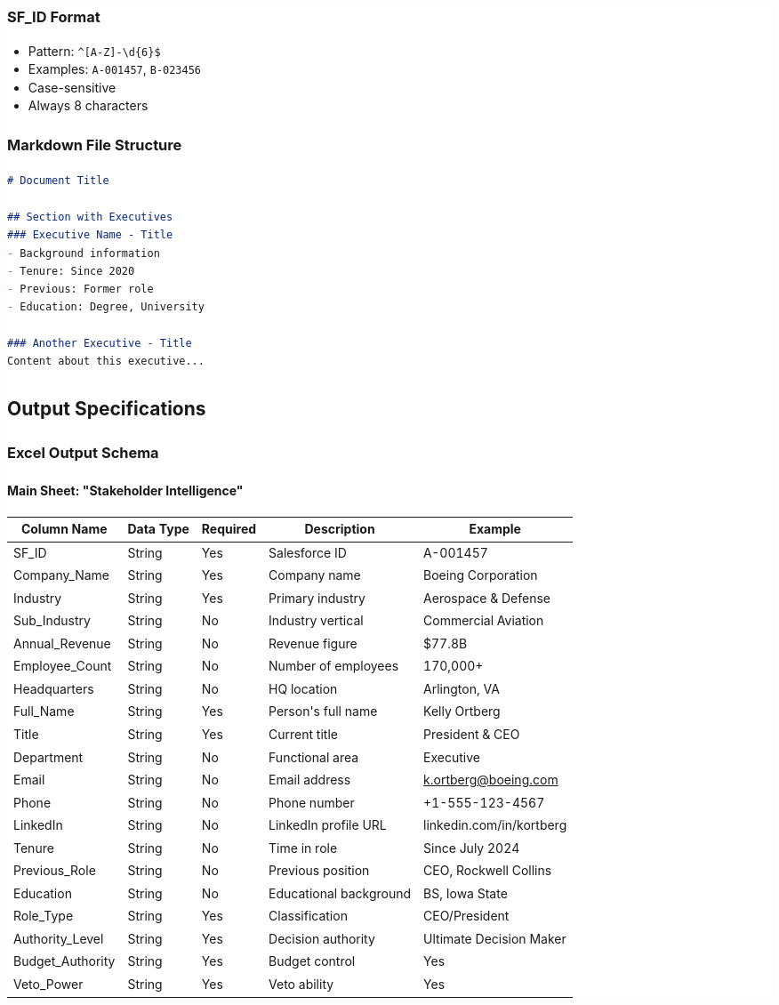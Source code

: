 ### SF_ID Format
- Pattern: `^[A-Z]-\d{6}$`
- Examples: `A-001457`, `B-023456`
- Case-sensitive
- Always 8 characters

### Markdown File Structure
```markdown
# Document Title

## Section with Executives
### Executive Name - Title
- Background information
- Tenure: Since 2020
- Previous: Former role
- Education: Degree, University

### Another Executive - Title
Content about this executive...
```

## Output Specifications

### Excel Output Schema

#### Main Sheet: "Stakeholder Intelligence"
| Column Name | Data Type | Required | Description | Example |
|-------------|-----------|----------|-------------|---------|
| SF_ID | String | Yes | Salesforce ID | A-001457 |
| Company_Name | String | Yes | Company name | Boeing Corporation |
| Industry | String | Yes | Primary industry | Aerospace & Defense |
| Sub_Industry | String | No | Industry vertical | Commercial Aviation |
| Annual_Revenue | String | No | Revenue figure | $77.8B |
| Employee_Count | String | No | Number of employees | 170,000+ |
| Headquarters | String | No | HQ location | Arlington, VA |
| Full_Name | String | Yes | Person's full name | Kelly Ortberg |
| Title | String | Yes | Current title | President & CEO |
| Department | String | No | Functional area | Executive |
| Email | String | No | Email address | k.ortberg@boeing.com |
| Phone | String | No | Phone number | +1-555-123-4567 |
| LinkedIn | String | No | LinkedIn profile URL | linkedin.com/in/kortberg |
| Tenure | String | No | Time in role | Since July 2024 |
| Previous_Role | String | No | Previous position | CEO, Rockwell Collins |
| Education | String | No | Educational background | BS, Iowa State |
| Role_Type | String | Yes | Classification | CEO/President |
| Authority_Level | String | Yes | Decision authority | Ultimate Decision Maker |
| Budget_Authority | String | Yes | Budget control | Yes |
| Veto_Power | String | Yes | Veto ability | Yes |